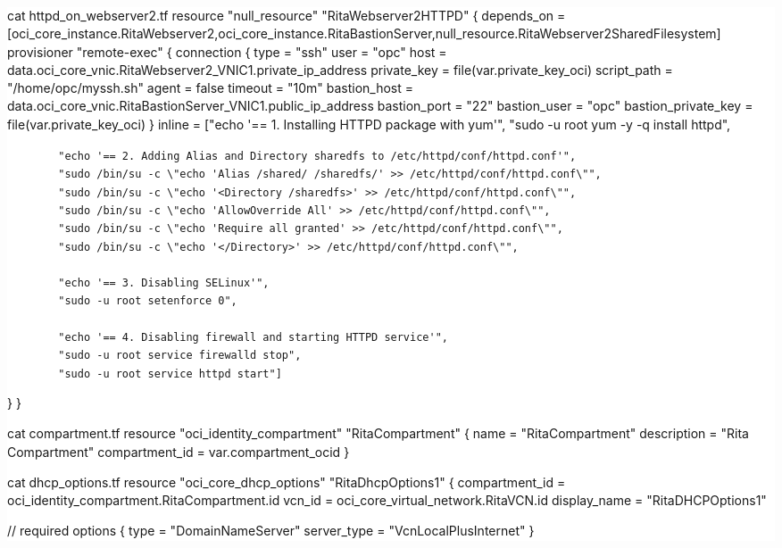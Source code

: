 cat httpd_on_webserver2.tf
resource "null_resource" "RitaWebserver2HTTPD" {
 depends_on = [oci_core_instance.RitaWebserver2,oci_core_instance.RitaBastionServer,null_resource.RitaWebserver2SharedFilesystem]
 provisioner "remote-exec" {
        connection {
                type     = "ssh"
                user     = "opc"
                host     = data.oci_core_vnic.RitaWebserver2_VNIC1.private_ip_address
                private_key = file(var.private_key_oci)
                script_path = "/home/opc/myssh.sh"
                agent = false
                timeout = "10m"
                bastion_host = data.oci_core_vnic.RitaBastionServer_VNIC1.public_ip_address
                bastion_port = "22"
                bastion_user = "opc"
                bastion_private_key = file(var.private_key_oci)
        }
  inline = ["echo '== 1. Installing HTTPD package with yum'",
            "sudo -u root yum -y -q install httpd",
            
            "echo '== 2. Adding Alias and Directory sharedfs to /etc/httpd/conf/httpd.conf'",
            "sudo /bin/su -c \"echo 'Alias /shared/ /sharedfs/' >> /etc/httpd/conf/httpd.conf\"",
            "sudo /bin/su -c \"echo '<Directory /sharedfs>' >> /etc/httpd/conf/httpd.conf\"",
            "sudo /bin/su -c \"echo 'AllowOverride All' >> /etc/httpd/conf/httpd.conf\"",
            "sudo /bin/su -c \"echo 'Require all granted' >> /etc/httpd/conf/httpd.conf\"",
            "sudo /bin/su -c \"echo '</Directory>' >> /etc/httpd/conf/httpd.conf\"",

            "echo '== 3. Disabling SELinux'",
            "sudo -u root setenforce 0",

            "echo '== 4. Disabling firewall and starting HTTPD service'",
            "sudo -u root service firewalld stop",
            "sudo -u root service httpd start"]
  }
}

cat compartment.tf
resource "oci_identity_compartment" "RitaCompartment" {
  name = "RitaCompartment"
  description = "Rita Compartment"
  compartment_id = var.compartment_ocid
}

cat dhcp_options.tf
resource "oci_core_dhcp_options" "RitaDhcpOptions1" {
  compartment_id = oci_identity_compartment.RitaCompartment.id
  vcn_id = oci_core_virtual_network.RitaVCN.id
  display_name = "RitaDHCPOptions1"

  // required
  options {
    type = "DomainNameServer"
    server_type = "VcnLocalPlusInternet"
  }
